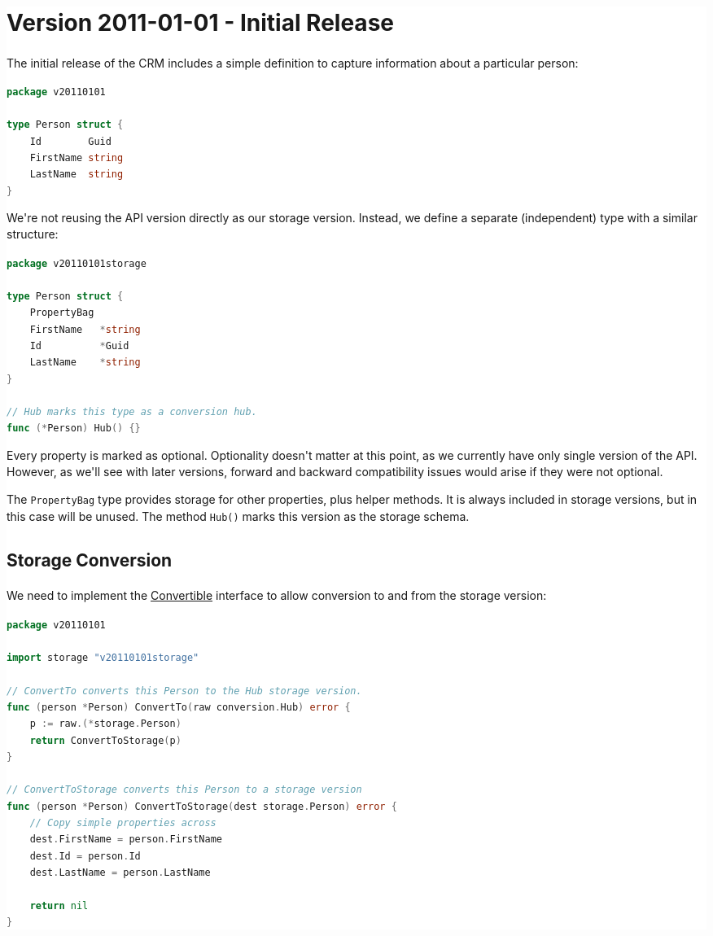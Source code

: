 # Version 2011-01-01 - Initial Release

The initial release of the CRM includes a simple definition to capture information about a particular person:

``` go
package v20110101

type Person struct {
    Id        Guid
    FirstName string
    LastName  string
}
```

We're not reusing the API version directly as our storage version. Instead, we define a separate (independent) type with a similar structure:

``` go
package v20110101storage

type Person struct {
    PropertyBag
    FirstName   *string
    Id          *Guid
    LastName    *string
}

// Hub marks this type as a conversion hub.
func (*Person) Hub() {}
```

Every property is marked as optional. Optionality doesn't matter at this point, as we currently have only single version of the API. However, as we'll see with later versions, forward and backward compatibility issues would arise if they were not optional.

The `PropertyBag` type provides storage for other properties, plus helper methods. It is always included in storage versions, but in this case will be unused. The method `Hub()` marks this version as the storage schema.

## Storage Conversion

We need to implement the [Convertible](https://book.kubebuilder.io/multiversion-tutorial/conversion.html) interface to allow conversion to and from the storage version:

``` go
package v20110101

import storage "v20110101storage"

// ConvertTo converts this Person to the Hub storage version.
func (person *Person) ConvertTo(raw conversion.Hub) error {
    p := raw.(*storage.Person)
    return ConvertToStorage(p)
}

// ConvertToStorage converts this Person to a storage version
func (person *Person) ConvertToStorage(dest storage.Person) error {
    // Copy simple properties across
    dest.FirstName = person.FirstName
    dest.Id = person.Id
    dest.LastName = person.LastName

    return nil
}

```